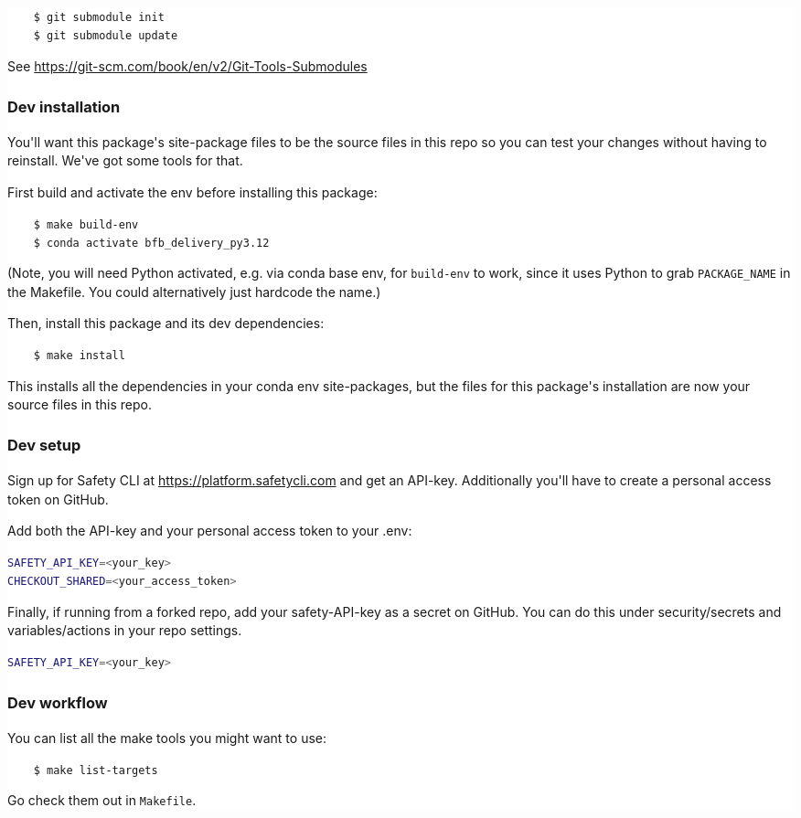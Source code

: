 ```bash
    $ git submodule init
    $ git submodule update
```

See https://git-scm.com/book/en/v2/Git-Tools-Submodules

### Dev installation

You'll want this package's site-package files to be the source files in this repo so you can test your changes without having to reinstall. We've got some tools for that.

First build and activate the env before installing this package:

```bash
    $ make build-env
    $ conda activate bfb_delivery_py3.12
```

(Note, you will need Python activated, e.g. via conda base env, for `build-env` to work, since it uses Python to grab `PACKAGE_NAME` in the Makefile. You could alternatively just hardcode the name.)

Then, install this package and its dev dependencies:

```bash
    $ make install
```

This installs all the dependencies in your conda env site-packages, but the files for this package's installation are now your source files in this repo.

### Dev setup

Sign up for Safety CLI at https://platform.safetycli.com and get an API-key. Additionally you'll have to create a personal access token on GitHub. 

Add both the API-key and your personal access token to your .env:

```bash
SAFETY_API_KEY=<your_key>
CHECKOUT_SHARED=<your_access_token>
```

Finally, if running from a forked repo, add your safety-API-key as a secret on GitHub. You can do this under security/secrets and variables/actions in your repo settings.

```bash
SAFETY_API_KEY=<your_key>
```

### Dev workflow

You can list all the make tools you might want to use:

```bash
    $ make list-targets
```

Go check them out in `Makefile`.
